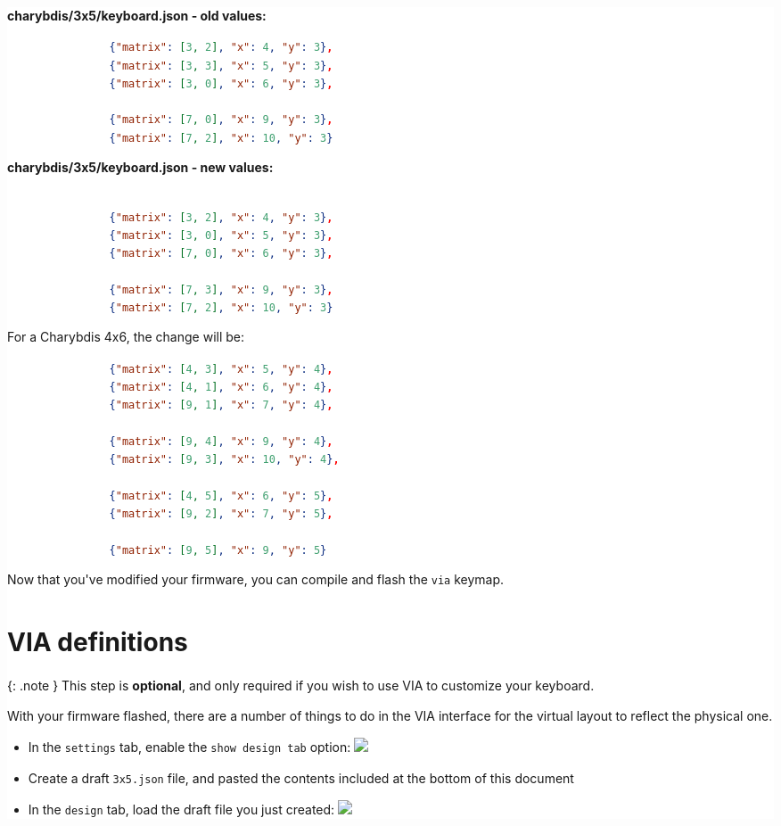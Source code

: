 **charybdis/3x5/keyboard.json - old values:**
```json
                {"matrix": [3, 2], "x": 4, "y": 3},
                {"matrix": [3, 3], "x": 5, "y": 3},
                {"matrix": [3, 0], "x": 6, "y": 3},

                {"matrix": [7, 0], "x": 9, "y": 3},
                {"matrix": [7, 2], "x": 10, "y": 3}
```

**charybdis/3x5/keyboard.json - new values:**
```json

                {"matrix": [3, 2], "x": 4, "y": 3},
                {"matrix": [3, 0], "x": 5, "y": 3},
                {"matrix": [7, 0], "x": 6, "y": 3},

                {"matrix": [7, 3], "x": 9, "y": 3},
                {"matrix": [7, 2], "x": 10, "y": 3}

```

For a Charybdis 4x6, the change will be:

```json
                {"matrix": [4, 3], "x": 5, "y": 4},
                {"matrix": [4, 1], "x": 6, "y": 4},
                {"matrix": [9, 1], "x": 7, "y": 4},

                {"matrix": [9, 4], "x": 9, "y": 4},
                {"matrix": [9, 3], "x": 10, "y": 4},

                {"matrix": [4, 5], "x": 6, "y": 5},
                {"matrix": [9, 2], "x": 7, "y": 5},

                {"matrix": [9, 5], "x": 9, "y": 5}
```

Now that you've modified your firmware, you can compile and flash the `via` keymap.

# VIA definitions

{: .note }
This step is **optional**, and only required if you wish to use VIA to customize your keyboard.

With your firmware flashed, there are a number of things to do in the VIA interface for the virtual layout to reflect the physical one.

- In the `settings` tab, enable the `show design tab` option:
![](../assets/pics/help/1.jpg)

- Create a draft `3x5.json` file, and pasted the contents included at the bottom of this document

- In the `design` tab, load the draft file you just created:
![](../assets/pics/help/2.jpg)
